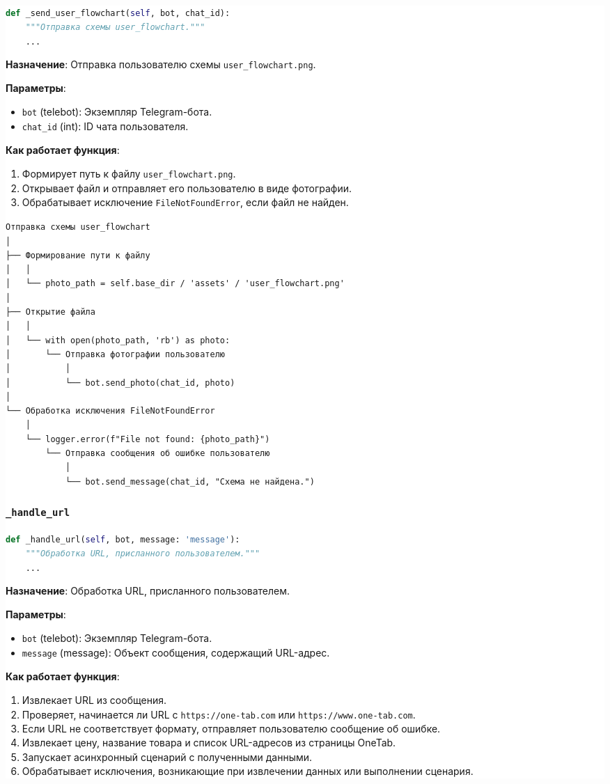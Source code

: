 ```python
def _send_user_flowchart(self, bot, chat_id):
    """Отправка схемы user_flowchart."""
    ...
```

**Назначение**: Отправка пользователю схемы `user_flowchart.png`.

**Параметры**:
- `bot` (telebot): Экземпляр Telegram-бота.
- `chat_id` (int): ID чата пользователя.

**Как работает функция**:
1. Формирует путь к файлу `user_flowchart.png`.
2. Открывает файл и отправляет его пользователю в виде фотографии.
3. Обрабатывает исключение `FileNotFoundError`, если файл не найден.

```
Отправка схемы user_flowchart
│
├── Формирование пути к файлу
│   │
│   └── photo_path = self.base_dir / 'assets' / 'user_flowchart.png'
│
├── Открытие файла
│   │
│   └── with open(photo_path, 'rb') as photo:
│       └── Отправка фотографии пользователю
│           │
│           └── bot.send_photo(chat_id, photo)
│
└── Обработка исключения FileNotFoundError
    │
    └── logger.error(f"File not found: {photo_path}")
        └── Отправка сообщения об ошибке пользователю
            │
            └── bot.send_message(chat_id, "Схема не найдена.")
```

### `_handle_url`

```python
def _handle_url(self, bot, message: 'message'):
    """Обработка URL, присланного пользователем."""
    ...
```

**Назначение**: Обработка URL, присланного пользователем.

**Параметры**:
- `bot` (telebot): Экземпляр Telegram-бота.
- `message` (message): Объект сообщения, содержащий URL-адрес.

**Как работает функция**:
1. Извлекает URL из сообщения.
2. Проверяет, начинается ли URL с `https://one-tab.com` или `https://www.one-tab.com`.
3. Если URL не соответствует формату, отправляет пользователю сообщение об ошибке.
4. Извлекает цену, название товара и список URL-адресов из страницы OneTab.
5. Запускает асинхронный сценарий с полученными данными.
6. Обрабатывает исключения, возникающие при извлечении данных или выполнении сценария.

